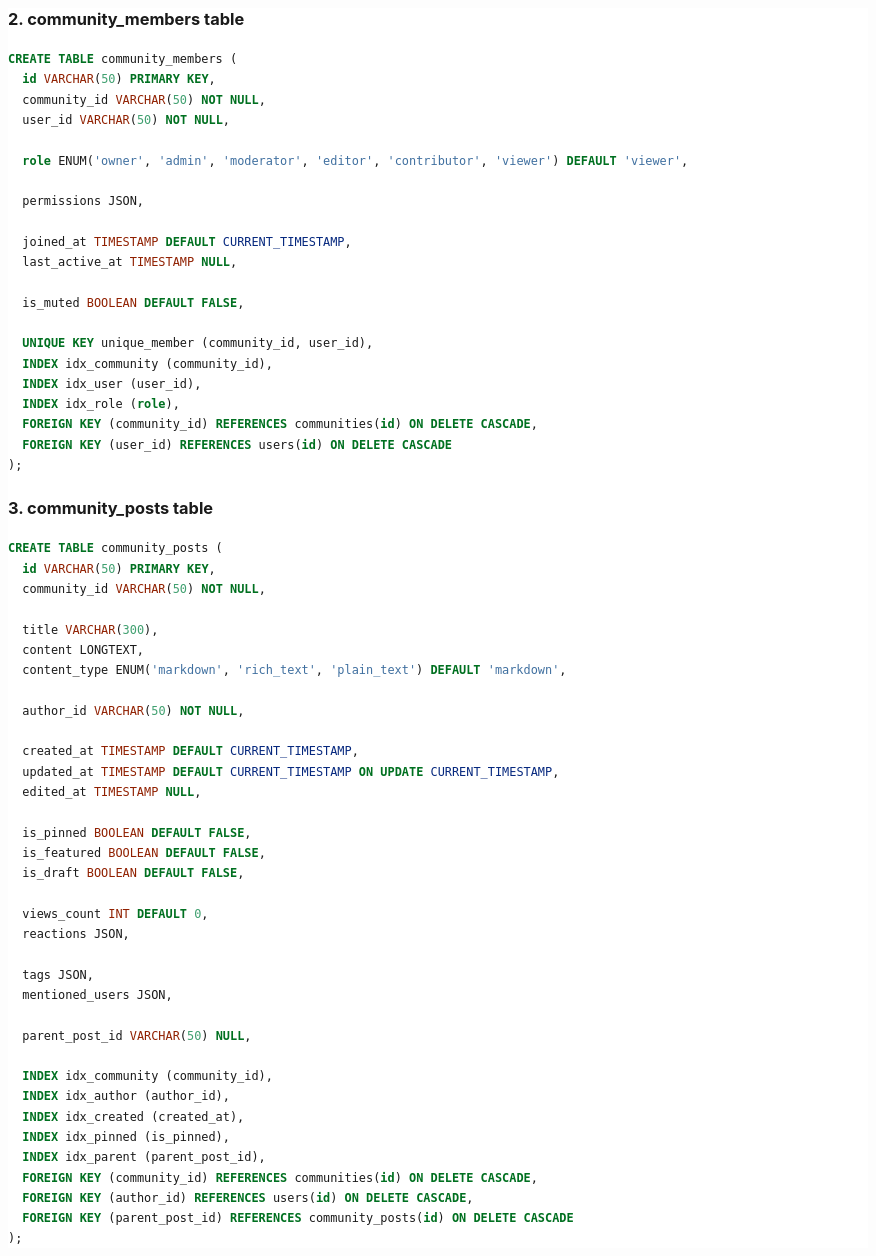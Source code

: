 ### 2. **community_members** table
```sql
CREATE TABLE community_members (
  id VARCHAR(50) PRIMARY KEY,
  community_id VARCHAR(50) NOT NULL,
  user_id VARCHAR(50) NOT NULL,
  
  role ENUM('owner', 'admin', 'moderator', 'editor', 'contributor', 'viewer') DEFAULT 'viewer',
  
  permissions JSON,
  
  joined_at TIMESTAMP DEFAULT CURRENT_TIMESTAMP,
  last_active_at TIMESTAMP NULL,
  
  is_muted BOOLEAN DEFAULT FALSE,
  
  UNIQUE KEY unique_member (community_id, user_id),
  INDEX idx_community (community_id),
  INDEX idx_user (user_id),
  INDEX idx_role (role),
  FOREIGN KEY (community_id) REFERENCES communities(id) ON DELETE CASCADE,
  FOREIGN KEY (user_id) REFERENCES users(id) ON DELETE CASCADE
);
```

### 3. **community_posts** table
```sql
CREATE TABLE community_posts (
  id VARCHAR(50) PRIMARY KEY,
  community_id VARCHAR(50) NOT NULL,
  
  title VARCHAR(300),
  content LONGTEXT,
  content_type ENUM('markdown', 'rich_text', 'plain_text') DEFAULT 'markdown',
  
  author_id VARCHAR(50) NOT NULL,
  
  created_at TIMESTAMP DEFAULT CURRENT_TIMESTAMP,
  updated_at TIMESTAMP DEFAULT CURRENT_TIMESTAMP ON UPDATE CURRENT_TIMESTAMP,
  edited_at TIMESTAMP NULL,
  
  is_pinned BOOLEAN DEFAULT FALSE,
  is_featured BOOLEAN DEFAULT FALSE,
  is_draft BOOLEAN DEFAULT FALSE,
  
  views_count INT DEFAULT 0,
  reactions JSON,
  
  tags JSON,
  mentioned_users JSON,
  
  parent_post_id VARCHAR(50) NULL,
  
  INDEX idx_community (community_id),
  INDEX idx_author (author_id),
  INDEX idx_created (created_at),
  INDEX idx_pinned (is_pinned),
  INDEX idx_parent (parent_post_id),
  FOREIGN KEY (community_id) REFERENCES communities(id) ON DELETE CASCADE,
  FOREIGN KEY (author_id) REFERENCES users(id) ON DELETE CASCADE,
  FOREIGN KEY (parent_post_id) REFERENCES community_posts(id) ON DELETE CASCADE
);
```
